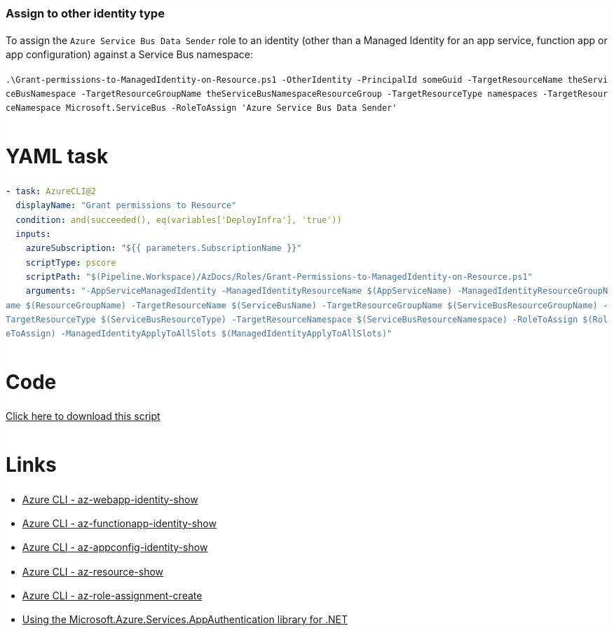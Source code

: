 ### Assign to other identity type

To assign the `Azure Service Bus Data Sender` role to an identity (other than a Managed Identity for an app service, function app or app configuration) against a Service Bus namespace:

`.\Grant-permissions-to-ManagedIdentity-on-Resource.ps1 -OtherIdentity -PrincipalId someGuid -TargetResourceName theServiceBusNamespace -TargetResourceGroupName theServiceBusNamespaceResourceGroup -TargetResourceType namespaces -TargetResourceNamespace Microsoft.ServiceBus -RoleToAssign 'Azure Service Bus Data Sender'`

# YAML task

```yaml
- task: AzureCLI@2
  displayName: "Grant permissions to Resource"
  condition: and(succeeded(), eq(variables['DeployInfra'], 'true'))
  inputs:
    azureSubscription: "${{ parameters.SubscriptionName }}"
    scriptType: pscore
    scriptPath: "$(Pipeline.Workspace)/AzDocs/Roles/Grant-Permissions-to-ManagedIdentity-on-Resource.ps1"
    arguments: "-AppServiceManagedIdentity -ManagedIdentityResourceName $(AppServiceName) -ManagedIdentityResourceGroupName $(ResourceGroupName) -TargetResourceName $(ServiceBusName) -TargetResourceGroupName $(ServiceBusResourceGroupName) -TargetResourceType $(ServiceBusResourceType) -TargetResourceNamespace $(ServiceBusResourceNamespace) -RoleToAssign $(RoleToAssign) -ManagedIdentityApplyToAllSlots $(ManagedIdentityApplyToAllSlots)"
```

# Code

[Click here to download this script](../../../../src/Roles/Grant-permissions-to-ManagedIdentity-on-Resource.ps1)

# Links

- [Azure CLI - az-webapp-identity-show](https://docs.microsoft.com/en-us/cli/azure/webapp/identity?view=azure-cli-latest#az-webapp-identity-show)

- [Azure CLI - az-functionapp-identity-show](https://docs.microsoft.com/en-us/cli/azure/functionapp/identity?view=azure-cli-latest#az_functionapp_identity_show)

- [Azure CLI - az-appconfig-identity-show](https://docs.microsoft.com/en-us/cli/azure/appconfig/identity?view=azure-cli-latest#az_appconfig_identity_show)

- [Azure CLI - az-resource-show](https://docs.microsoft.com/en-us/cli/azure/resource?view=azure-cli-latest#az_resource_show)

- [Azure CLI - az-role-assignment-create](https://docs.microsoft.com/en-us/cli/azure/role/assignment?view=azure-cli-latest#az-role-assignment-create)

- [Using the Microsoft.Azure.Services.AppAuthentication library for .NET](https://docs.microsoft.com/en-us/azure/app-service/overview-managed-identity?tabs=dotnet#asal)
